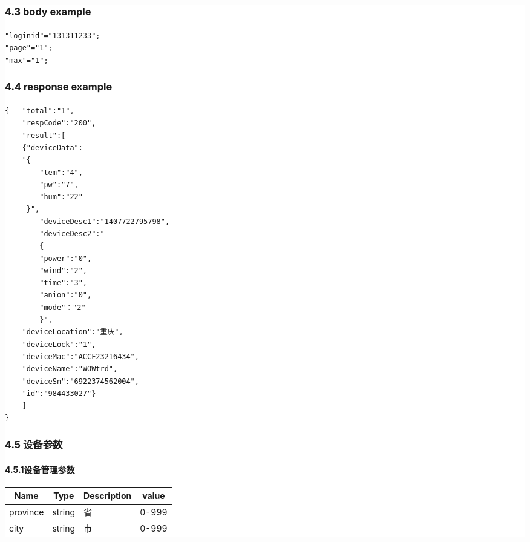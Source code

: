 ### 4.3 body example ###
	"loginid"="131311233";
	"page"="1";
	"max"="1";

### 4.4 response example ###

	{	"total":"1",
		"respCode":"200",
		"result":[
		{"deviceData":
		"{
			"tem":"4",
			"pw":"7",
			"hum":"22"
		 }",
			"deviceDesc1":"1407722795798",
			"deviceDesc2":"
			{	
			"power":"0",
			"wind":"2",
			"time":"3",
			"anion":"0",
			"mode"："2"
			}",
		"deviceLocation":"重庆",
		"deviceLock":"1",
		"deviceMac":"ACCF23216434",
		"deviceName":"WOWtrd",
		"deviceSn":"6922374562004",
		"id":"984433027"}
		]
	}

### 4.5 设备参数 ###

#### 4.5.1设备管理参数 ####

<table>
  <thead>
    <tr>
      <th>Name</th>
      <th>Type</th>
      <th>Description</th>
      <th>value</th>
    </tr>
  </thead>
  <tbody>
    <tr>
      <td>province</td>
      <td>string</td>
      <td>省</td>
      <td>0-999</td>
    </tr>
  </tbody>
  <tbody>
    <tr>
      <td>city</td>
      <td>string</td>
      <td>市</td>
      <td>0-999</td>
    </tr>
  </tbody>